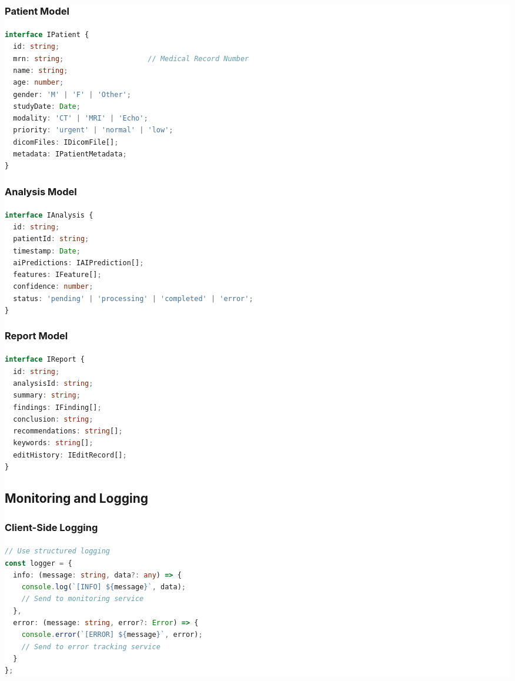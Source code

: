 ### Patient Model
```typescript
interface IPatient {
  id: string;
  mrn: string;                    // Medical Record Number
  name: string;
  age: number;
  gender: 'M' | 'F' | 'Other';
  studyDate: Date;
  modality: 'CT' | 'MRI' | 'Echo';
  priority: 'urgent' | 'normal' | 'low';
  dicomFiles: IDicomFile[];
  metadata: IPatientMetadata;
}
```

### Analysis Model
```typescript
interface IAnalysis {
  id: string;
  patientId: string;
  timestamp: Date;
  aiPredictions: IAIPrediction[];
  features: IFeature[];
  confidence: number;
  status: 'pending' | 'processing' | 'completed' | 'error';
}
```

### Report Model
```typescript
interface IReport {
  id: string;
  analysisId: string;
  summary: string;
  findings: IFinding[];
  conclusion: string;
  recommendations: string[];
  keywords: string[];
  editHistory: IEditRecord[];
}
```

## Monitoring and Logging

### Client-Side Logging
```typescript
// Use structured logging
const logger = {
  info: (message: string, data?: any) => {
    console.log(`[INFO] ${message}`, data);
    // Send to monitoring service
  },
  error: (message: string, error?: Error) => {
    console.error(`[ERROR] ${message}`, error);
    // Send to error tracking service
  }
};
```
